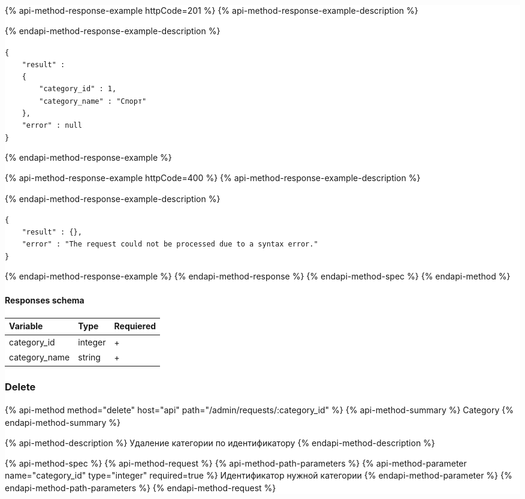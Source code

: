 {% api-method-response-example httpCode=201 %}
{% api-method-response-example-description %}

{% endapi-method-response-example-description %}

```
{
    "result" :
    {
        "category_id" : 1,
        "category_name" : "Спорт"
    },
    "error" : null
}
```
{% endapi-method-response-example %}

{% api-method-response-example httpCode=400 %}
{% api-method-response-example-description %}

{% endapi-method-response-example-description %}

```
{
    "result" : {},
    "error" : "The request could not be processed due to a syntax error." 
}
```
{% endapi-method-response-example %}
{% endapi-method-response %}
{% endapi-method-spec %}
{% endapi-method %}

#### Responses schema

| Variable | Type | Requiered |
| :--- | :--- | :--- |
| category\_id | integer | + |
| category\_name | string | + |

### Delete

{% api-method method="delete" host="api" path="/admin/requests/:category\_id" %}
{% api-method-summary %}
Category
{% endapi-method-summary %}

{% api-method-description %}
Удаление категории по идентификатору
{% endapi-method-description %}

{% api-method-spec %}
{% api-method-request %}
{% api-method-path-parameters %}
{% api-method-parameter name="category\_id" type="integer" required=true %}
Идентификатор нужной категории
{% endapi-method-parameter %}
{% endapi-method-path-parameters %}
{% endapi-method-request %}
